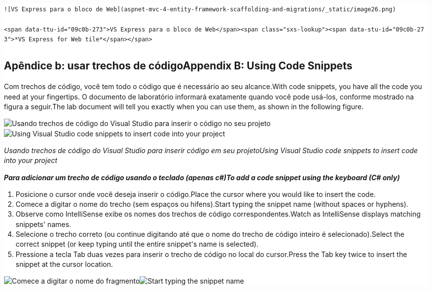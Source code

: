    ![VS Express para o bloco de Web](aspnet-mvc-4-entity-framework-scaffolding-and-migrations/_static/image26.png)

    <span data-ttu-id="09c0b-273">VS Express para o bloco de Web</span><span class="sxs-lookup"><span data-stu-id="09c0b-273">*VS Express for Web tile*</span></span>

<a id="AppendixB"></a>

<a id="Appendix_B_Using_Code_Snippets"></a>
## <a name="appendix-b-using-code-snippets"></a><span data-ttu-id="09c0b-274">Apêndice b: usar trechos de código</span><span class="sxs-lookup"><span data-stu-id="09c0b-274">Appendix B: Using Code Snippets</span></span>

<span data-ttu-id="09c0b-275">Com trechos de código, você tem todo o código que é necessário ao seu alcance.</span><span class="sxs-lookup"><span data-stu-id="09c0b-275">With code snippets, you have all the code you need at your fingertips.</span></span> <span data-ttu-id="09c0b-276">O documento de laboratório informará exatamente quando você pode usá-los, conforme mostrado na figura a seguir.</span><span class="sxs-lookup"><span data-stu-id="09c0b-276">The lab document will tell you exactly when you can use them, as shown in the following figure.</span></span>

<span data-ttu-id="09c0b-277">![Usando trechos de código do Visual Studio para inserir o código no seu projeto](aspnet-mvc-4-entity-framework-scaffolding-and-migrations/_static/image27.png "trechos de código com o Visual Studio para inserir código em seu projeto")</span><span class="sxs-lookup"><span data-stu-id="09c0b-277">![Using Visual Studio code snippets to insert code into your project](aspnet-mvc-4-entity-framework-scaffolding-and-migrations/_static/image27.png "Using Visual Studio code snippets to insert code into your project")</span></span>

<span data-ttu-id="09c0b-278">*Usando trechos de código do Visual Studio para inserir código em seu projeto*</span><span class="sxs-lookup"><span data-stu-id="09c0b-278">*Using Visual Studio code snippets to insert code into your project*</span></span>

<span data-ttu-id="09c0b-279">***Para adicionar um trecho de código usando o teclado (apenas c#)***</span><span class="sxs-lookup"><span data-stu-id="09c0b-279">***To add a code snippet using the keyboard (C# only)***</span></span>

1. <span data-ttu-id="09c0b-280">Posicione o cursor onde você deseja inserir o código.</span><span class="sxs-lookup"><span data-stu-id="09c0b-280">Place the cursor where you would like to insert the code.</span></span>
2. <span data-ttu-id="09c0b-281">Comece a digitar o nome do trecho (sem espaços ou hifens).</span><span class="sxs-lookup"><span data-stu-id="09c0b-281">Start typing the snippet name (without spaces or hyphens).</span></span>
3. <span data-ttu-id="09c0b-282">Observe como IntelliSense exibe os nomes dos trechos de código correspondentes.</span><span class="sxs-lookup"><span data-stu-id="09c0b-282">Watch as IntelliSense displays matching snippets' names.</span></span>
4. <span data-ttu-id="09c0b-283">Selecione o trecho correto (ou continue digitando até que o nome do trecho de código inteiro é selecionado).</span><span class="sxs-lookup"><span data-stu-id="09c0b-283">Select the correct snippet (or keep typing until the entire snippet's name is selected).</span></span>
5. <span data-ttu-id="09c0b-284">Pressione a tecla Tab duas vezes para inserir o trecho de código no local do cursor.</span><span class="sxs-lookup"><span data-stu-id="09c0b-284">Press the Tab key twice to insert the snippet at the cursor location.</span></span>

<span data-ttu-id="09c0b-285">![Comece a digitar o nome do fragmento](aspnet-mvc-4-entity-framework-scaffolding-and-migrations/_static/image28.png "comece a digitar o nome do trecho de código")</span><span class="sxs-lookup"><span data-stu-id="09c0b-285">![Start typing the snippet name](aspnet-mvc-4-entity-framework-scaffolding-and-migrations/_static/image28.png "Start typing the snippet name")</span></span>
